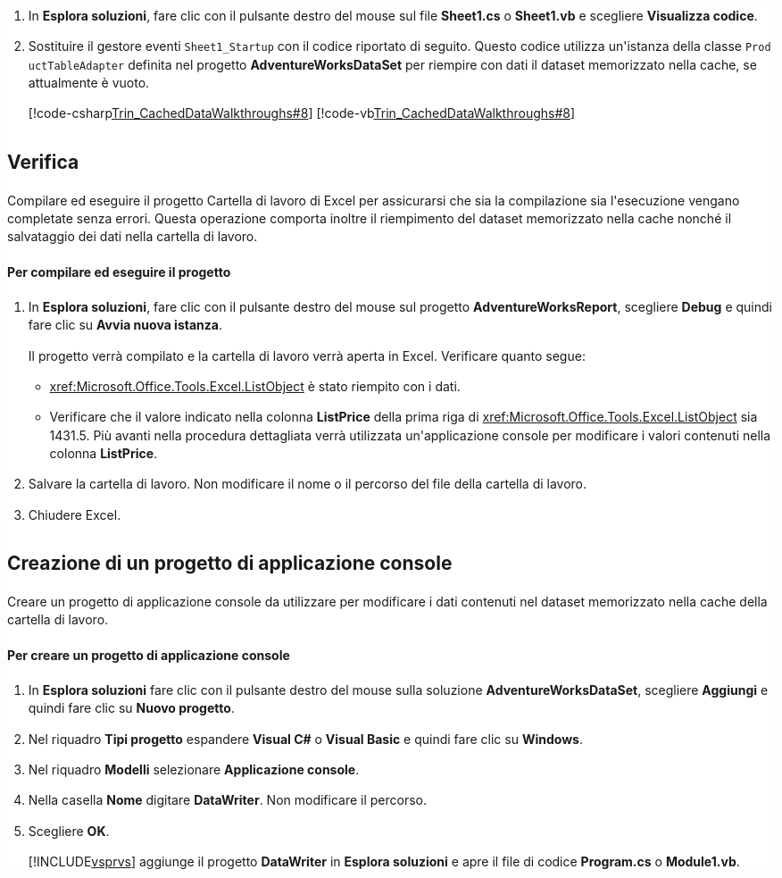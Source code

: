 1.  In **Esplora soluzioni**, fare clic con il pulsante destro del mouse sul file **Sheet1.cs** o **Sheet1.vb** e scegliere **Visualizza codice**.  
  
2.  Sostituire il gestore eventi `Sheet1_Startup` con il codice riportato di seguito.  Questo codice utilizza un'istanza della classe `ProductTableAdapter` definita nel progetto **AdventureWorksDataSet** per riempire con dati il dataset memorizzato nella cache, se attualmente è vuoto.  
  
     [!code-csharp[Trin_CachedDataWalkthroughs#8](../snippets/csharp/VS_Snippets_OfficeSP/Trin_CachedDataWalkthroughs/CS/AdventureWorksReport/Sheet1.cs#8)]
     [!code-vb[Trin_CachedDataWalkthroughs#8](../snippets/visualbasic/VS_Snippets_OfficeSP/Trin_CachedDataWalkthroughs/VB/AdventureWorksReport/Sheet1.vb#8)]  
  
## Verifica  
 Compilare ed eseguire il progetto Cartella di lavoro di Excel per assicurarsi che sia la compilazione sia l'esecuzione vengano completate senza errori.  Questa operazione comporta inoltre il riempimento del dataset memorizzato nella cache nonché il salvataggio dei dati nella cartella di lavoro.  
  
#### Per compilare ed eseguire il progetto  
  
1.  In **Esplora soluzioni**, fare clic con il pulsante destro del mouse sul progetto **AdventureWorksReport**, scegliere **Debug** e quindi fare clic su **Avvia nuova istanza**.  
  
     Il progetto verrà compilato e la cartella di lavoro verrà aperta in Excel.  Verificare quanto segue:  
  
    -   <xref:Microsoft.Office.Tools.Excel.ListObject> è stato riempito con i dati.  
  
    -   Verificare che il valore indicato nella colonna **ListPrice** della prima riga di <xref:Microsoft.Office.Tools.Excel.ListObject> sia 1431.5.  Più avanti nella procedura dettagliata verrà utilizzata un'applicazione console per modificare i valori contenuti nella colonna **ListPrice**.  
  
2.  Salvare la cartella di lavoro.  Non modificare il nome o il percorso del file della cartella di lavoro.  
  
3.  Chiudere Excel.  
  
## Creazione di un progetto di applicazione console  
 Creare un progetto di applicazione console da utilizzare per modificare i dati contenuti nel dataset memorizzato nella cache della cartella di lavoro.  
  
#### Per creare un progetto di applicazione console  
  
1.  In **Esplora soluzioni** fare clic con il pulsante destro del mouse sulla soluzione **AdventureWorksDataSet**, scegliere **Aggiungi** e quindi fare clic su **Nuovo progetto**.  
  
2.  Nel riquadro **Tipi progetto** espandere **Visual C\#** o **Visual Basic** e quindi fare clic su **Windows**.  
  
3.  Nel riquadro **Modelli** selezionare **Applicazione console**.  
  
4.  Nella casella **Nome** digitare **DataWriter**.  Non modificare il percorso.  
  
5.  Scegliere **OK**.  
  
     [!INCLUDE[vsprvs](../sharepoint/includes/vsprvs-md.md)] aggiunge il progetto **DataWriter** in **Esplora soluzioni** e apre il file di codice **Program.cs** o **Module1.vb**.  
  